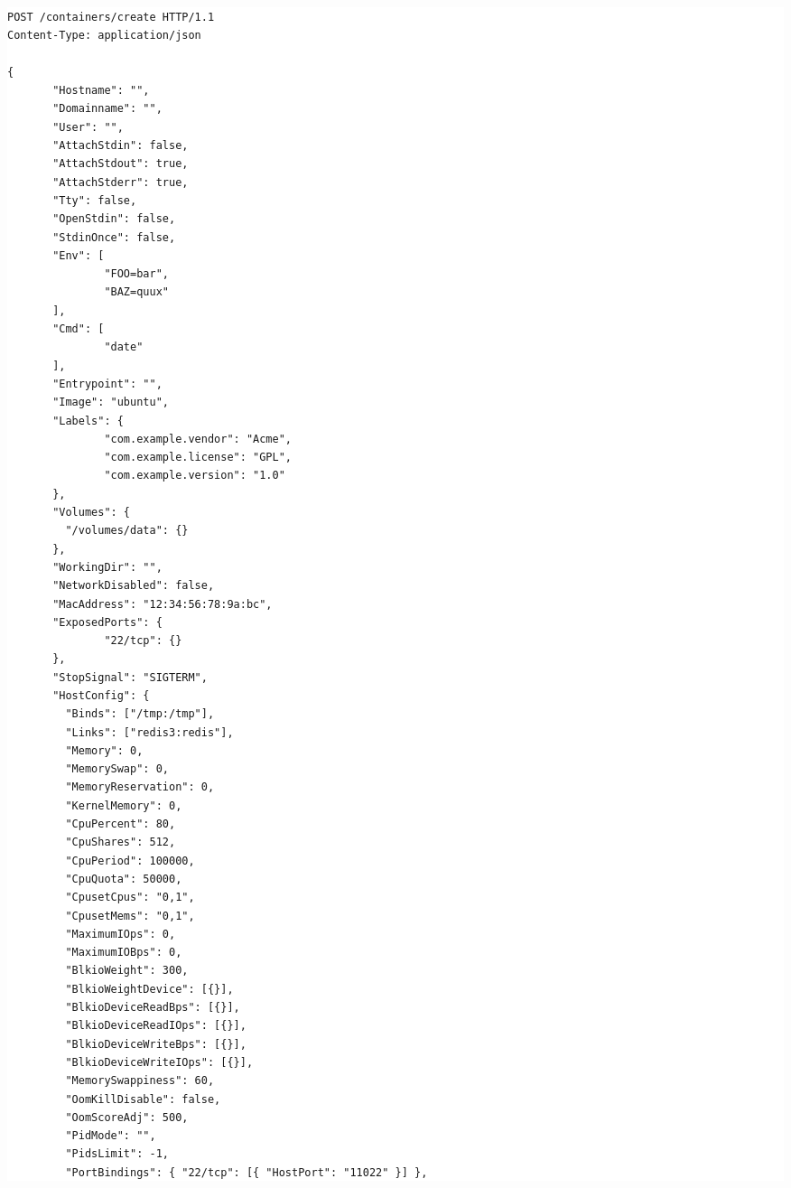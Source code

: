     POST /containers/create HTTP/1.1
    Content-Type: application/json

    {
           "Hostname": "",
           "Domainname": "",
           "User": "",
           "AttachStdin": false,
           "AttachStdout": true,
           "AttachStderr": true,
           "Tty": false,
           "OpenStdin": false,
           "StdinOnce": false,
           "Env": [
                   "FOO=bar",
                   "BAZ=quux"
           ],
           "Cmd": [
                   "date"
           ],
           "Entrypoint": "",
           "Image": "ubuntu",
           "Labels": {
                   "com.example.vendor": "Acme",
                   "com.example.license": "GPL",
                   "com.example.version": "1.0"
           },
           "Volumes": {
             "/volumes/data": {}
           },
           "WorkingDir": "",
           "NetworkDisabled": false,
           "MacAddress": "12:34:56:78:9a:bc",
           "ExposedPorts": {
                   "22/tcp": {}
           },
           "StopSignal": "SIGTERM",
           "HostConfig": {
             "Binds": ["/tmp:/tmp"],
             "Links": ["redis3:redis"],
             "Memory": 0,
             "MemorySwap": 0,
             "MemoryReservation": 0,
             "KernelMemory": 0,
             "CpuPercent": 80,
             "CpuShares": 512,
             "CpuPeriod": 100000,
             "CpuQuota": 50000,
             "CpusetCpus": "0,1",
             "CpusetMems": "0,1",
             "MaximumIOps": 0,
             "MaximumIOBps": 0,
             "BlkioWeight": 300,
             "BlkioWeightDevice": [{}],
             "BlkioDeviceReadBps": [{}],
             "BlkioDeviceReadIOps": [{}],
             "BlkioDeviceWriteBps": [{}],
             "BlkioDeviceWriteIOps": [{}],
             "MemorySwappiness": 60,
             "OomKillDisable": false,
             "OomScoreAdj": 500,
             "PidMode": "",
             "PidsLimit": -1,
             "PortBindings": { "22/tcp": [{ "HostPort": "11022" }] },